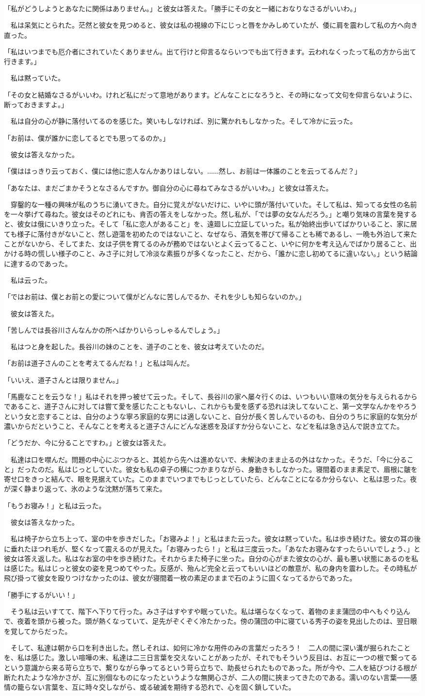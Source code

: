 「私がどうしようとあなたに関係はありません。」と彼女は答えた。「勝手にその女と一緒におなりなさるがいいわ。」

　私は呆気にとられた。茫然と彼女を見つめると、彼女は私の視線の下にじっと唇をかみしめていたが、倭に肩を震わして私の方へ向き直った。

「私はいつまでも厄介者にされていたくありません。出て行けと仰言るならいつでも出て行きます。云われなくったって私の方から出て行きます。」

　私は黙っていた。

「その女と結婚なさるがいいわ。けれど私にだって意地があります。どんなことになろうと、その時になって文句を仰言らないように、断っておきますよ。」

　私は自分の心が静に落付いてるのを感じた。笑いもしなければ、別に驚かれもしなかった。そして冷かに云った。

「お前は、僕が誰かに恋してるとでも思ってるのか。」

　彼女は答えなかった。

「僕ははっきり云っておく、僕には他に恋人なんかありはしない。……然し、お前は一体誰のことを云ってるんだ？」

「あなたは、まだごまかそうとなさるんですか。御自分の心に尋ねてみなさるがいいわ。」と彼女は答えた。

　穿鑿的な一種の興味が私のうちに湧いてきた。自分に覚えがないだけに、いやに頭が落付いていた。そして私は、知ってる女性の名前を一々挙げて尋ねた。彼女はそのどれにも、肯否の答えをしなかった。然し私が、「では夢の女なんだろう。」と嘲り気味の言葉を発すると、彼女は俄にいきり立った。そして「私に恋人があること」を、遠廻しに立証していった。私が始終出歩いてばかりいること、家に居ても様子に落付きがないこと、然し遊蕩を初めたのではないこと、なぜなら、酒気を帯びて帰ることも稀であるし、一晩も外泊して来たことがないから、そしてまた、女は子供を育てるのみが務めではないとよく云ってること、いやに何かを考え込んでばかり居ること、出かける時の慌しい様子のこと、みさ子に対して冷淡な素振りが多くなったこと、だから、「誰かに恋し初めてるに違いない。」という結論に達するのであった。

　私は云った。

「ではお前は、僕とお前との愛について僕がどんなに苦しんでるか、それを少しも知らないのか。」

　彼女は答えた。

「苦しんでは長谷川さんなんかの所へばかりいらっしゃるんでしょう。」

　私はつと身を起した。長谷川の妹のことを、道子のことを、彼女は考えていたのだ。

「お前は道子さんのことを考えてるんだね！」と私は叫んだ。

「いいえ、道子さんとは限りません。」

「馬鹿なことを云うな！」私はそれを押っ被せて云った。そして、長谷川の家へ屡々行くのは、いつもいい意味の気分を与えられるからであること、道子さんに対しては嘗て愛を感じたこともないし、これからも愛を感ずる恐れは決してないこと、第一文学なんかをやろうという女と恋することは、自分のような寧ろ家庭的な男には適しないこと、自分が長く苦しんでいるのも、自分のうちに家庭的な気分が濃いからだということ、そんなことを考えると道子さんにどんな迷惑を及ぼすか分らないこと、などを私は急き込んで説き立てた。

「どうだか、今に分ることですわ。」と彼女は答えた。

　私達は口を噤んだ。問題の中心にぶつかると、其処から先へは進めないで、未解決のまま止るの外はなかった。そうだ、「今に分ること」だったのだ。私はじっとしていた。彼女も私の卓子の横につかまりながら、身動きもしなかった。寝間着のまま素足で、眉根に皺を寄せ口をきっと結んで、眼を見据えていた。このままでいつまでもじっとしていたら、どんなことになるか分らない、と私は思った。夜が深く静まり返って、氷のような沈黙が落ちて来た。

「もうお寝み！」と私は云った。

　彼女は答えなかった。

　私は椅子から立ち上って、室の中を歩きだした。「お寝みよ！」と私はまた云った。彼女は黙っていた。私は歩き続けた。彼女の耳の後に垂れたほつれ毛が、堅くなって震えるのが見えた。「お寝みったら！」と私は三度云った。「あなたお寝みなすったらいいでしょう、」と彼女は答え返した。私はなお室の中を歩き続けた。それからまた椅子に坐った。自分の心がまた彼女の心が、最も悪い状態にあるのを私は感じた。私はじっと彼女の姿を見つめてやった。反感が、殆んど完全と云ってもいいほどの敵意が、私の身内を震わした。その時私が飛び掛って彼女を殴りつけなかったのは、彼女が寝間着一枚の素足のままで石のように固くなってるからであった。

「勝手にするがいい！」

　そう私は云いすてて、階下へ下りて行った。みさ子はすやすや眠っていた。私は堪らなくなって、着物のまま蒲団の中へもぐり込んで、夜着を頭から被った。頭が熱くなっていて、足先がぞくぞく冷たかった。傍の蒲団の中に寝ている秀子の姿を見出したのは、翌日眼を覚してからだった。

　そして、私達は朝から口を利き出した。然しそれは、如何に冷かな用件のみの言葉だったろう！　二人の間に深い溝が掘られたことを、私は感じた。激しい喧嘩の末、私達は二三日言葉を交えないことがあったが、それでもそういう反目は、お互に一つの根で繋ってるという意識から来る苛ら立ちで、繋りながら争ってるという苛ら立ちで、助長せられたものであった。所が今や、二人を結びつける根が断たれたような冷かさが、互に別個なものになったというような無関心さが、二人の間に挾まってきたのである。濡いのない言葉――感情の籠らない言葉を、互に時々交しながら、或る破滅を期待する恐れで、心を固く鎖していた。
